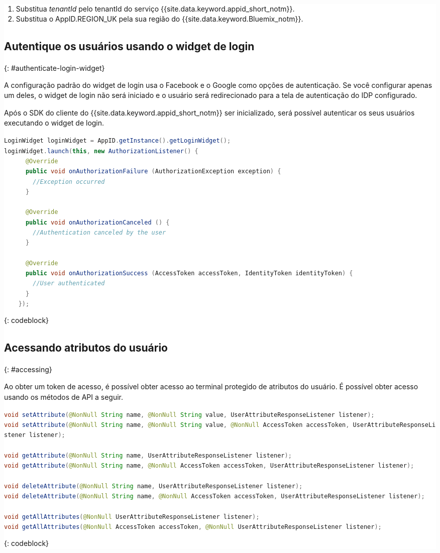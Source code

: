 1. Substitua *tenantId* pelo tenantId do serviço {{site.data.keyword.appid_short_notm}}.
2. Substitua o AppID.REGION_UK pela sua região do {{site.data.keyword.Bluemix_notm}}.


## Autentique os usuários usando o widget de login
{: #authenticate-login-widget}

A configuração padrão do widget de login usa o Facebook e o Google como opções de autenticação. Se você configurar apenas um deles, o widget de login não será iniciado e o usuário será redirecionado para a tela de autenticação do IDP configurado.



Após o SDK do cliente do {{site.data.keyword.appid_short_notm}} ser inicializado, será possível autenticar os seus usuários executando o widget de login.

  ```java
  LoginWidget loginWidget = AppID.getInstance().getLoginWidget();
  loginWidget.launch(this, new AuthorizationListener() {
        @Override
        public void onAuthorizationFailure (AuthorizationException exception) {
          //Exception occurred
        }

        @Override
        public void onAuthorizationCanceled () {
          //Authentication canceled by the user
        }

        @Override
        public void onAuthorizationSuccess (AccessToken accessToken, IdentityToken identityToken) {
          //User authenticated
        }
      });
  ```
  {: codeblock}


## Acessando atributos do usuário
{: #accessing}

Ao obter um token de acesso, é possível obter acesso ao terminal protegido de atributos do usuário. É possível obter acesso usando os métodos de API a seguir.

  ```java
  void setAttribute(@NonNull String name, @NonNull String value, UserAttributeResponseListener listener);
  void setAttribute(@NonNull String name, @NonNull String value, @NonNull AccessToken accessToken, UserAttributeResponseListener listener);

  void getAttribute(@NonNull String name, UserAttributeResponseListener listener);
  void getAttribute(@NonNull String name, @NonNull AccessToken accessToken, UserAttributeResponseListener listener);

  void deleteAttribute(@NonNull String name, UserAttributeResponseListener listener);
  void deleteAttribute(@NonNull String name, @NonNull AccessToken accessToken, UserAttributeResponseListener listener);

  void getAllAttributes(@NonNull UserAttributeResponseListener listener);
  void getAllAttributes(@NonNull AccessToken accessToken, @NonNull UserAttributeResponseListener listener);
  ```
  {: codeblock}
